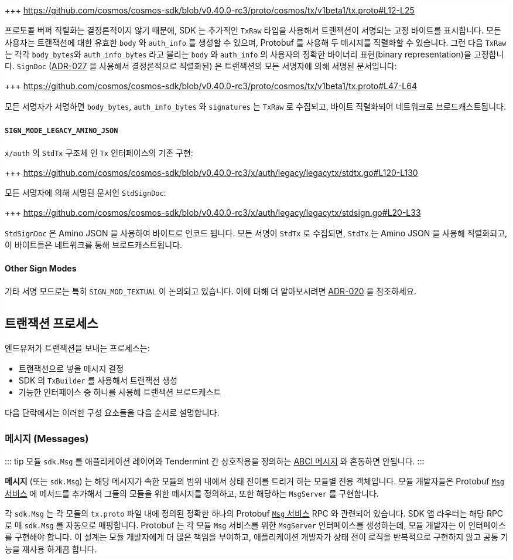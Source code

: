 +++ https://github.com/cosmos/cosmos-sdk/blob/v0.40.0-rc3/proto/cosmos/tx/v1beta1/tx.proto#L12-L25

프로토콜 버퍼 직렬화는 결정론적이지 않기 때문에, SDK 는 추가적인 `TxRaw` 타입을 사용해서 트랜잭션이 서명되는 고정 바이트를 표시합니다. 모든 사용자는 트랜잭션에
대한 유효한 `body` 와 `auth_info` 를 생성할 수 있으며, Protobuf 를 사용해 두 메시지를 직렬화할 수 있습니다. 그런 다음 `TxRaw` 는 각각 
`body_bytes`와 `auth_info_bytes` 라고 불리는 `body` 와 `auth_info` 의 사용자의 정확한 바이너리 표현(binary representation)을 고정합니다.
`SignDoc` ([ADR-027](../architecture/adr-027-deterministic-protobuf-serialization.md) 을 사용해서 결정론적으로 직렬화된) 은
트랜잭션의 모든 서명자에 의해 서명된 문서입니다:

+++ https://github.com/cosmos/cosmos-sdk/blob/v0.40.0-rc3/proto/cosmos/tx/v1beta1/tx.proto#L47-L64

모든 서명자가 서명하면 `body_bytes`, `auth_info_bytes` 와 `signatures` 는 `TxRaw` 로 수집되고, 바이트 직렬화되어 네트워크로 브로드캐스트됩니다.

#### `SIGN_MODE_LEGACY_AMINO_JSON`

`x/auth` 의 `StdTx` 구조체 인 `Tx` 인터페이스의 기존 구현:

+++ https://github.com/cosmos/cosmos-sdk/blob/v0.40.0-rc3/x/auth/legacy/legacytx/stdtx.go#L120-L130

모든 서명자에 의해 서명된 문서인 `StdSignDoc`:

+++ https://github.com/cosmos/cosmos-sdk/blob/v0.40.0-rc3/x/auth/legacy/legacytx/stdsign.go#L20-L33

`StdSignDoc` 은 Amino JSON 을 사용하여 바이트로 인코드 됩니다. 모든 서명이 `StdTx` 로 수집되면, `StdTx`  는 Amino JSON 을 사용해 직렬화되고,
이 바이트들은 네트워크를 통해 브로드캐스트됩니다.

#### Other Sign Modes

기타 서명 모드로는 특히 `SIGN_MOD_TEXTUAL` 이 논의되고 있습니다. 이에 대해 더 알아보시려면
[ADR-020](../architecture/adr-020-protobuf-transaction-encoding.md) 을 참조하세요.

## 트랜잭션 프로세스

엔드유저가 트랜잭션을 보내는 프로세스는:

- 트랜잭션으로 넣을 메시지 결정
- SDK 의 `TxBuilder` 를 사용해서 트랜잭션 생성
- 가능한 인터페이스 중 하나를 사용해 트랜잭션 브로드캐스트

다음 단락에서는 이러한 구성 요소들을 다음 순서로 설명합니다.

### 메시지 (Messages)

::: tip
모듈 `sdk.Msg` 를 애플리케이션 레이어와 Tendermint 간 상호작용을 정의하는
[ABCI 메시지](https://tendermint.com/docs/spec/abci/abci.html#messages) 와 혼동하면 안됩니다.
:::

**메시지** (또는 `sdk.Msg`) 는 해당 메시지가 속한 모듈의 범위 내에서 상태 전이를 트리거 하는 모듈별 전용 객체입니다. 모듈 개발자들은
Protobuf [`Msg` 서비스](../building-modules/msg-services.md) 에 메서드를 추가해서 그들의 모듈을 위한 메시지를 정의하고, 또한 해당하는
`MsgServer` 를 구현합니다.

각 `sdk.Msg` 는 각  모듈의 `tx.proto` 파일 내에 정의된 정확한 하나의 Protobuf [`Msg` 서비스](../building-modules/msg-services.md)
RPC 와 관련되어 있습니다. SDK 앱 라우터는 해당 RPC 로 매 `sdk.Msg` 를 자동으로 매핑합니다. Protobuf 는 각 모듈 `Msg` 서비스를 위한 `MsgServer`
인터페이스를 생성하는데, 모듈 개발자는 이 인터페이스를 구현해야 합니다. 이 설계는 모듈 개발자에게 더 많은 책임을 부여하고, 애플리케이션 개발자가 상태 전이 
로직을 반복적으로 구현하지 않고 공통 기능을 재사용 하게끔 합니다.

